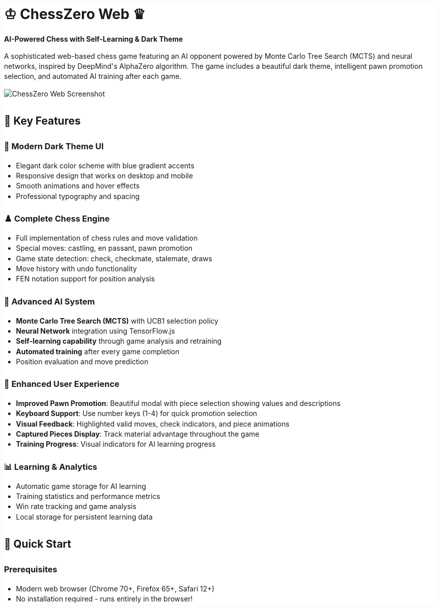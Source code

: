# ♔ ChessZero Web ♛

**AI-Powered Chess with Self-Learning & Dark Theme**

A sophisticated web-based chess game featuring an AI opponent powered by Monte Carlo Tree Search (MCTS) and neural networks, inspired by DeepMind's AlphaZero algorithm. The game includes a beautiful dark theme, intelligent pawn promotion selection, and automated AI training after each game.

![ChessZero Web Screenshot](https://via.placeholder.com/600x400/1a1a1a/4a9eff?text=ChessZero+Web+Dark+Theme)

## 🌟 Key Features

### 🎨 **Modern Dark Theme UI**
- Elegant dark color scheme with blue gradient accents
- Responsive design that works on desktop and mobile
- Smooth animations and hover effects
- Professional typography and spacing

### ♟️ **Complete Chess Engine**
- Full implementation of chess rules and move validation
- Special moves: castling, en passant, pawn promotion
- Game state detection: check, checkmate, stalemate, draws
- Move history with undo functionality
- FEN notation support for position analysis

### 🧠 **Advanced AI System**
- **Monte Carlo Tree Search (MCTS)** with UCB1 selection policy
- **Neural Network** integration using TensorFlow.js
- **Self-learning capability** through game analysis and retraining
- **Automated training** after every game completion
- Position evaluation and move prediction

### 🎯 **Enhanced User Experience**
- **Improved Pawn Promotion**: Beautiful modal with piece selection showing values and descriptions
- **Keyboard Support**: Use number keys (1-4) for quick promotion selection
- **Visual Feedback**: Highlighted valid moves, check indicators, and piece animations
- **Captured Pieces Display**: Track material advantage throughout the game
- **Training Progress**: Visual indicators for AI learning progress

### 📊 **Learning & Analytics**
- Automatic game storage for AI learning
- Training statistics and performance metrics
- Win rate tracking and game analysis
- Local storage for persistent learning data

## 🚀 Quick Start

### Prerequisites
- Modern web browser (Chrome 70+, Firefox 65+, Safari 12+)
- No installation required - runs entirely in the browser!
